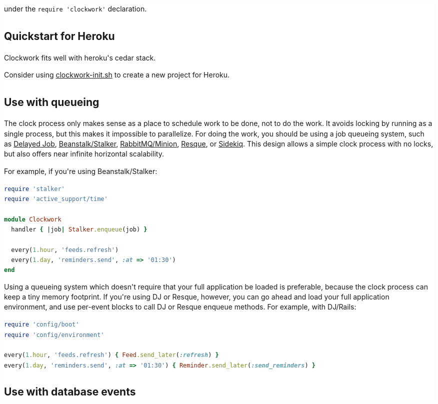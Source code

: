 under the `require 'clockwork'` declaration.

Quickstart for Heroku
---------------------

Clockwork fits well with heroku's cedar stack.

Consider using [clockwork-init.sh](https://gist.github.com/tomykaira/1312172) to create
a new project for Heroku.

Use with queueing
-----------------

The clock process only makes sense as a place to schedule work to be done, not
to do the work.  It avoids locking by running as a single process, but this
makes it impossible to parallelize.  For doing the work, you should be using a
job queueing system, such as
[Delayed Job](http://www.therailsway.com/2009/7/22/do-it-later-with-delayed-job),
[Beanstalk/Stalker](http://adam.herokuapp.com/past/2010/4/24/beanstalk_a_simple_and_fast_queueing_backend/),
[RabbitMQ/Minion](http://adam.herokuapp.com/past/2009/9/28/background_jobs_with_rabbitmq_and_minion/),
[Resque](http://github.com/blog/542-introducing-resque), or
[Sidekiq](https://github.com/mperham/sidekiq).  This design allows a
simple clock process with no locks, but also offers near infinite horizontal
scalability.

For example, if you're using Beanstalk/Stalker:

```ruby
require 'stalker'
require 'active_support/time'

module Clockwork
  handler { |job| Stalker.enqueue(job) }

  every(1.hour, 'feeds.refresh')
  every(1.day, 'reminders.send', :at => '01:30')
end
```

Using a queueing system which doesn't require that your full application be
loaded is preferable, because the clock process can keep a tiny memory
footprint.  If you're using DJ or Resque, however, you can go ahead and load
your full application environment, and use per-event blocks to call DJ or Resque
enqueue methods.  For example, with DJ/Rails:

```ruby
require 'config/boot'
require 'config/environment'

every(1.hour, 'feeds.refresh') { Feed.send_later(:refresh) }
every(1.day, 'reminders.send', :at => '01:30') { Reminder.send_later(:send_reminders) }
```

Use with database events
-----------------------
